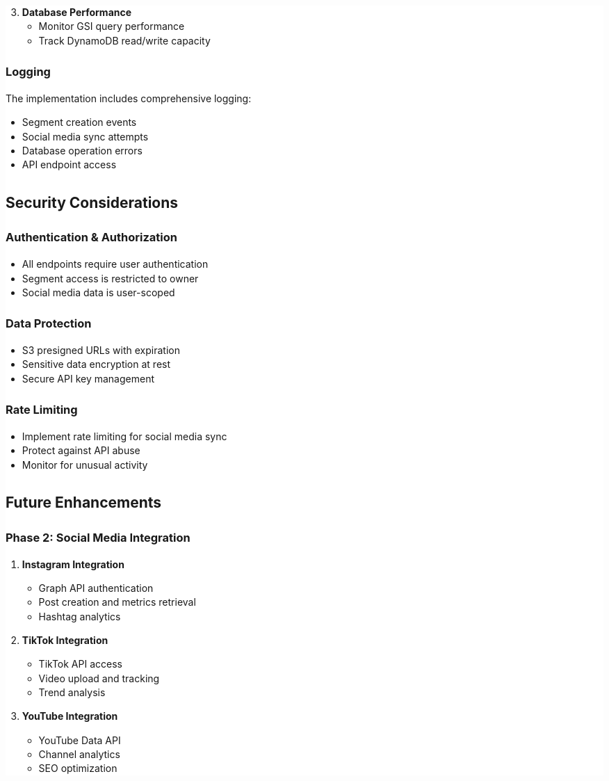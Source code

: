 3. **Database Performance**
   - Monitor GSI query performance
   - Track DynamoDB read/write capacity

### Logging

The implementation includes comprehensive logging:

- Segment creation events
- Social media sync attempts
- Database operation errors
- API endpoint access

## Security Considerations

### Authentication & Authorization

- All endpoints require user authentication
- Segment access is restricted to owner
- Social media data is user-scoped

### Data Protection

- S3 presigned URLs with expiration
- Sensitive data encryption at rest
- Secure API key management

### Rate Limiting

- Implement rate limiting for social media sync
- Protect against API abuse
- Monitor for unusual activity

## Future Enhancements

### Phase 2: Social Media Integration

1. **Instagram Integration**

   - Graph API authentication
   - Post creation and metrics retrieval
   - Hashtag analytics

2. **TikTok Integration**

   - TikTok API access
   - Video upload and tracking
   - Trend analysis

3. **YouTube Integration**
   - YouTube Data API
   - Channel analytics
   - SEO optimization
